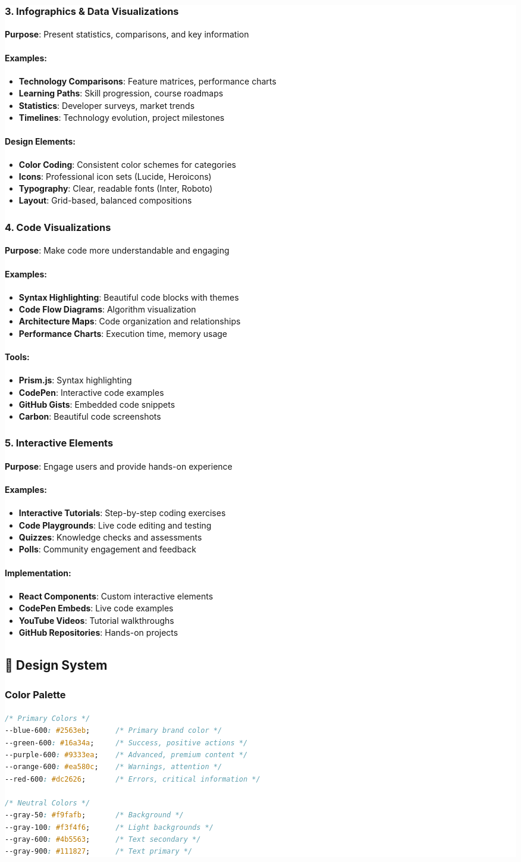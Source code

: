### 3. Infographics & Data Visualizations
**Purpose**: Present statistics, comparisons, and key information

#### Examples:
- **Technology Comparisons**: Feature matrices, performance charts
- **Learning Paths**: Skill progression, course roadmaps
- **Statistics**: Developer surveys, market trends
- **Timelines**: Technology evolution, project milestones

#### Design Elements:
- **Color Coding**: Consistent color schemes for categories
- **Icons**: Professional icon sets (Lucide, Heroicons)
- **Typography**: Clear, readable fonts (Inter, Roboto)
- **Layout**: Grid-based, balanced compositions

### 4. Code Visualizations
**Purpose**: Make code more understandable and engaging

#### Examples:
- **Syntax Highlighting**: Beautiful code blocks with themes
- **Code Flow Diagrams**: Algorithm visualization
- **Architecture Maps**: Code organization and relationships
- **Performance Charts**: Execution time, memory usage

#### Tools:
- **Prism.js**: Syntax highlighting
- **CodePen**: Interactive code examples
- **GitHub Gists**: Embedded code snippets
- **Carbon**: Beautiful code screenshots

### 5. Interactive Elements
**Purpose**: Engage users and provide hands-on experience

#### Examples:
- **Interactive Tutorials**: Step-by-step coding exercises
- **Code Playgrounds**: Live code editing and testing
- **Quizzes**: Knowledge checks and assessments
- **Polls**: Community engagement and feedback

#### Implementation:
- **React Components**: Custom interactive elements
- **CodePen Embeds**: Live code examples
- **YouTube Videos**: Tutorial walkthroughs
- **GitHub Repositories**: Hands-on projects

## 🎨 Design System

### Color Palette
```css
/* Primary Colors */
--blue-600: #2563eb;      /* Primary brand color */
--green-600: #16a34a;     /* Success, positive actions */
--purple-600: #9333ea;    /* Advanced, premium content */
--orange-600: #ea580c;    /* Warnings, attention */
--red-600: #dc2626;       /* Errors, critical information */

/* Neutral Colors */
--gray-50: #f9fafb;       /* Background */
--gray-100: #f3f4f6;      /* Light backgrounds */
--gray-600: #4b5563;      /* Text secondary */
--gray-900: #111827;      /* Text primary */
```
